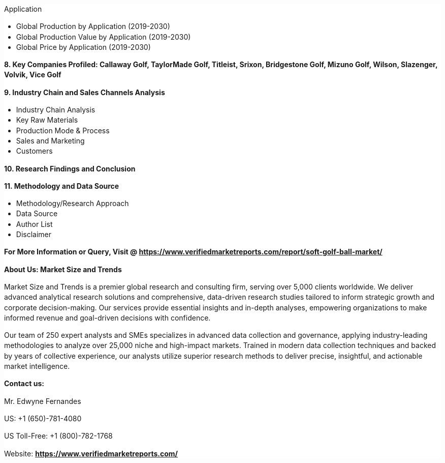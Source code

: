 Application</strong></p><ul><li>Global Production by Application (2019-2030)</li><li>Global Production Value by Application (2019-2030)</li><li>Global Price by Application (2019-2030)</li></ul><p><strong>8. Key Companies Profiled: Callaway Golf, TaylorMade Golf, Titleist, Srixon, Bridgestone Golf, Mizuno Golf, Wilson, Slazenger, Volvik, Vice Golf</strong></p><p><strong>9. Industry Chain and Sales Channels Analysis</strong></p><ul><li>Industry Chain Analysis</li><li>Key Raw Materials</li><li>Production Mode &amp; Process</li><li>Sales and Marketing</li><li>Customers</li></ul><p><strong>10. Research Findings and Conclusion</strong></p><p><strong>11. Methodology and Data Source</strong></p><ul><li>Methodology/Research Approach</li><li>Data Source</li><li>Author List</li><li>Disclaimer</li></ul></p><p><strong>For More Information or Query, Visit @ <a href="https://www.verifiedmarketreports.com/report/soft-golf-ball-market/">https://www.verifiedmarketreports.com/report/soft-golf-ball-market/</a></strong></p><p><strong>About Us: Market Size and Trends</strong></p><p>Market Size and Trends is a premier global research and consulting firm, serving over 5,000 clients worldwide. We deliver advanced analytical research solutions and comprehensive, data-driven research studies tailored to inform strategic growth and corporate decision-making. Our services provide essential insights and in-depth analyses, empowering organizations to make informed revenue and goal-driven decisions with confidence.</p><p>Our team of 250 expert analysts and SMEs specializes in advanced data collection and governance, applying industry-leading methodologies to analyze over 25,000 niche and high-impact markets. Trained in modern data collection techniques and backed by years of collective experience, our analysts utilize superior research methods to deliver precise, insightful, and actionable market intelligence.</p><p><strong>Contact us:</strong></p><p>Mr. Edwyne Fernandes</p><p>US: +1 (650)-781-4080</p><p>US Toll-Free: +1 (800)-782-1768</p><p>Website: <strong><a href="https://www.verifiedmarketreports.com/">https://www.verifiedmarketreports.com/</a></strong></p>
